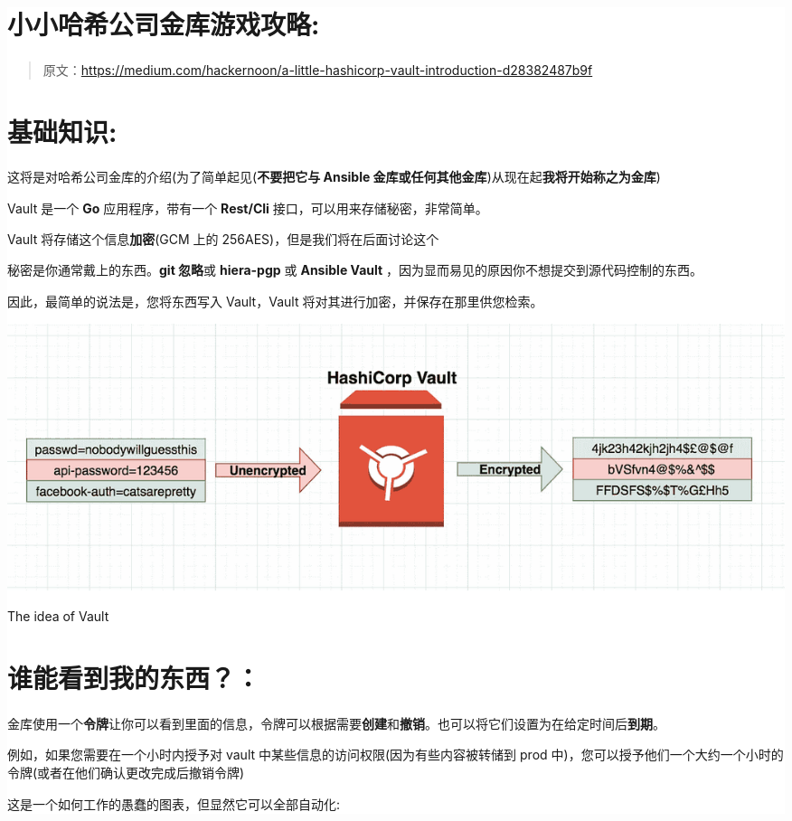 # 小小哈希公司金库游戏攻略:

> 原文：<https://medium.com/hackernoon/a-little-hashicorp-vault-introduction-d28382487b9f>

# **基础知识:**

这将是对哈希公司金库的介绍(为了简单起见(**不要把它与 Ansible 金库或任何其他金库**)从现在起**我将开始称之为金库**)

Vault 是一个 **Go** 应用程序，带有一个 **Rest/Cli** 接口，可以用来存储秘密，非常简单。

Vault 将存储这个信息**加密**(GCM 上的 256AES)，但是我们将在后面讨论这个

秘密是你通常戴上的东西。**git 忽略**或 **hiera-pgp** 或 **Ansible Vault** ，因为显而易见的原因你不想提交到源代码控制的东西。

因此，最简单的说法是，您将东西写入 Vault，Vault 将对其进行加密，并保存在那里供您检索。

![](img/e730f5c5f1d88b38da27364585b23195.png)

The idea of Vault

# 谁能看到我的东西？：

金库使用一个**令牌**让你可以看到里面的信息，令牌可以根据需要**创建**和**撤销**。也可以将它们设置为在给定时间后**到期**。

例如，如果您需要在一个小时内授予对 vault 中某些信息的访问权限(因为有些内容被转储到 prod 中)，您可以授予他们一个大约一个小时的令牌(或者在他们确认更改完成后撤销令牌)

这是一个如何工作的愚蠢的图表，但显然它可以全部自动化:
